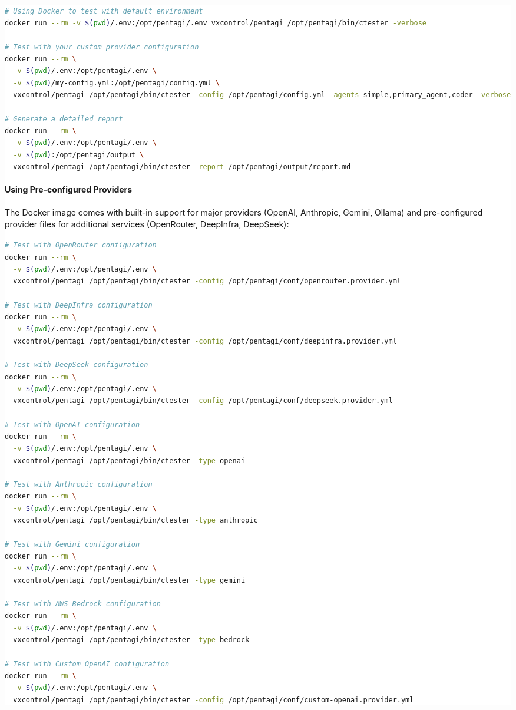 ```bash
# Using Docker to test with default environment
docker run --rm -v $(pwd)/.env:/opt/pentagi/.env vxcontrol/pentagi /opt/pentagi/bin/ctester -verbose

# Test with your custom provider configuration
docker run --rm \
  -v $(pwd)/.env:/opt/pentagi/.env \
  -v $(pwd)/my-config.yml:/opt/pentagi/config.yml \
  vxcontrol/pentagi /opt/pentagi/bin/ctester -config /opt/pentagi/config.yml -agents simple,primary_agent,coder -verbose

# Generate a detailed report
docker run --rm \
  -v $(pwd)/.env:/opt/pentagi/.env \
  -v $(pwd):/opt/pentagi/output \
  vxcontrol/pentagi /opt/pentagi/bin/ctester -report /opt/pentagi/output/report.md
```

#### Using Pre-configured Providers

The Docker image comes with built-in support for major providers (OpenAI, Anthropic, Gemini, Ollama) and pre-configured provider files for additional services (OpenRouter, DeepInfra, DeepSeek):

```bash
# Test with OpenRouter configuration
docker run --rm \
  -v $(pwd)/.env:/opt/pentagi/.env \
  vxcontrol/pentagi /opt/pentagi/bin/ctester -config /opt/pentagi/conf/openrouter.provider.yml

# Test with DeepInfra configuration
docker run --rm \
  -v $(pwd)/.env:/opt/pentagi/.env \
  vxcontrol/pentagi /opt/pentagi/bin/ctester -config /opt/pentagi/conf/deepinfra.provider.yml

# Test with DeepSeek configuration
docker run --rm \
  -v $(pwd)/.env:/opt/pentagi/.env \
  vxcontrol/pentagi /opt/pentagi/bin/ctester -config /opt/pentagi/conf/deepseek.provider.yml

# Test with OpenAI configuration
docker run --rm \
  -v $(pwd)/.env:/opt/pentagi/.env \
  vxcontrol/pentagi /opt/pentagi/bin/ctester -type openai

# Test with Anthropic configuration
docker run --rm \
  -v $(pwd)/.env:/opt/pentagi/.env \
  vxcontrol/pentagi /opt/pentagi/bin/ctester -type anthropic

# Test with Gemini configuration
docker run --rm \
  -v $(pwd)/.env:/opt/pentagi/.env \
  vxcontrol/pentagi /opt/pentagi/bin/ctester -type gemini

# Test with AWS Bedrock configuration
docker run --rm \
  -v $(pwd)/.env:/opt/pentagi/.env \
  vxcontrol/pentagi /opt/pentagi/bin/ctester -type bedrock

# Test with Custom OpenAI configuration
docker run --rm \
  -v $(pwd)/.env:/opt/pentagi/.env \
  vxcontrol/pentagi /opt/pentagi/bin/ctester -config /opt/pentagi/conf/custom-openai.provider.yml

```